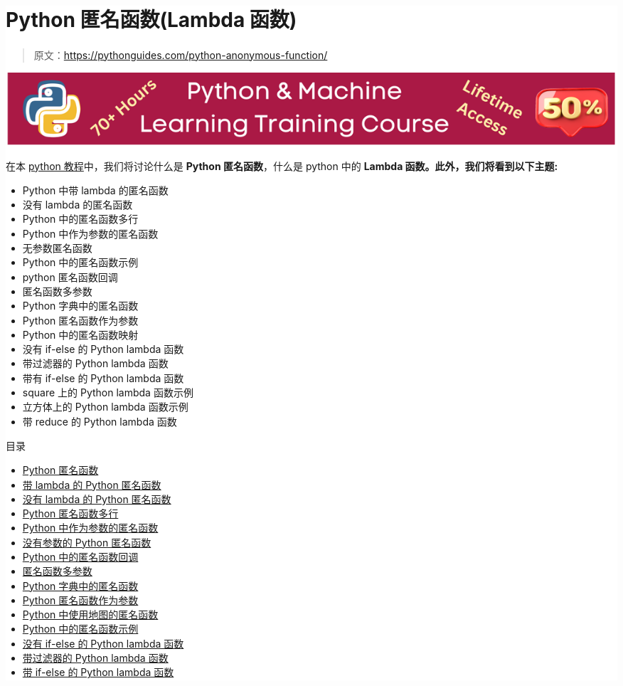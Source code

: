 # Python 匿名函数(Lambda 函数)

> 原文：<https://pythonguides.com/python-anonymous-function/>

[![Python & Machine Learning training courses](img/49ec9c6da89a04c9f45bab643f8c765c.png)](https://sharepointsky.teachable.com/p/python-and-machine-learning-training-course)

在本 [python 教程](https://pythonguides.com/python-hello-world-program/)中，我们将讨论什么是 **Python 匿名函数**，什么是 python 中的 **Lambda 函数。此外，我们将看到以下主题:**

*   Python 中带 lambda 的匿名函数
*   没有 lambda 的匿名函数
*   Python 中的匿名函数多行
*   Python 中作为参数的匿名函数
*   无参数匿名函数
*   Python 中的匿名函数示例
*   python 匿名函数回调
*   匿名函数多参数
*   Python 字典中的匿名函数
*   Python 匿名函数作为参数
*   Python 中的匿名函数映射
*   没有 if-else 的 Python lambda 函数
*   带过滤器的 Python lambda 函数
*   带有 if-else 的 Python lambda 函数
*   square 上的 Python lambda 函数示例
*   立方体上的 Python lambda 函数示例
*   带 reduce 的 Python lambda 函数

目录

[](#)

*   [Python 匿名函数](#Python_Anonymous_function "Python Anonymous function")
*   [带 lambda 的 Python 匿名函数](#Python_anonymous_function_with_lambda "Python anonymous function with lambda")
*   [没有 lambda 的 Python 匿名函数](#Python_anonymous_function_without_lambda "Python anonymous function without lambda")
*   [Python 匿名函数多行](#Python_anonymous_function_multiple_lines "Python anonymous function multiple lines")
*   [Python 中作为参数的匿名函数](#Anonymous_function_as_argument_in_Python "Anonymous function as argument in Python")
*   [没有参数的 Python 匿名函数](#Python_anonymous_function_without_argument "Python anonymous function without argument")
*   [Python 中的匿名函数回调](#Anonymous_function_callback_in_Python "Anonymous function callback in Python")
*   [匿名函数多参数](#Anonymous_function_multiple_arguments "Anonymous function multiple arguments")
*   [Python 字典中的匿名函数](#Anonymous_function_in_a_Python_dictionary "Anonymous function in a Python dictionary")
*   [Python 匿名函数作为参数](#Python_anonymous_function_as_a_parameter "Python anonymous function as a parameter")
*   [Python 中使用地图的匿名函数](#Anonymous_function_using_map_in_Python "Anonymous function using map in Python")
*   [Python 中的匿名函数示例](#Anonymous_function_examples_in_Python "Anonymous function examples in Python")
*   [没有 if-else 的 Python lambda 函数](#Python_lambda_function_without_if-else "Python lambda function without if-else")
*   [带过滤器的 Python lambda 函数](#Python_lambda_function_with_filter "Python lambda function with filter")
*   [带 if-else 的 Python lambda 函数](#Python_lambda_function_with_if-else "Python lambda function with if-else")